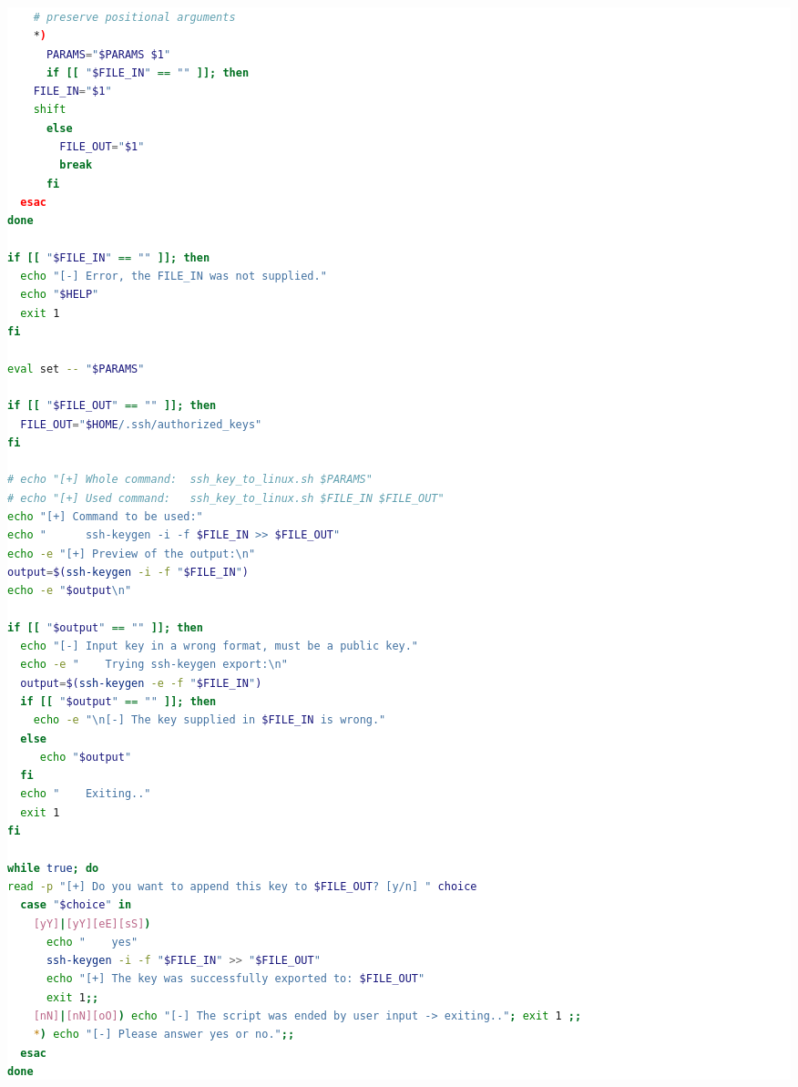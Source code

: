 ```bash
    # preserve positional arguments
    *)
      PARAMS="$PARAMS $1"
      if [[ "$FILE_IN" == "" ]]; then
	FILE_IN="$1"
	shift
      else
        FILE_OUT="$1"
        break
      fi
  esac
done

if [[ "$FILE_IN" == "" ]]; then
  echo "[-] Error, the FILE_IN was not supplied."
  echo "$HELP"
  exit 1
fi

eval set -- "$PARAMS"

if [[ "$FILE_OUT" == "" ]]; then
  FILE_OUT="$HOME/.ssh/authorized_keys"
fi

# echo "[+] Whole command:  ssh_key_to_linux.sh $PARAMS"
# echo "[+] Used command:   ssh_key_to_linux.sh $FILE_IN $FILE_OUT"
echo "[+] Command to be used:"
echo "      ssh-keygen -i -f $FILE_IN >> $FILE_OUT"
echo -e "[+] Preview of the output:\n"
output=$(ssh-keygen -i -f "$FILE_IN")
echo -e "$output\n"

if [[ "$output" == "" ]]; then
  echo "[-] Input key in a wrong format, must be a public key."
  echo -e "    Trying ssh-keygen export:\n"
  output=$(ssh-keygen -e -f "$FILE_IN")
  if [[ "$output" == "" ]]; then
    echo -e "\n[-] The key supplied in $FILE_IN is wrong."
  else
     echo "$output"
  fi
  echo "    Exiting.."
  exit 1
fi

while true; do
read -p "[+] Do you want to append this key to $FILE_OUT? [y/n] " choice
  case "$choice" in
    [yY]|[yY][eE][sS])
      echo "    yes"
      ssh-keygen -i -f "$FILE_IN" >> "$FILE_OUT"
      echo "[+] The key was successfully exported to: $FILE_OUT"
      exit 1;;
    [nN]|[nN][oO]) echo "[-] The script was ended by user input -> exiting.."; exit 1 ;;
    *) echo "[-] Please answer yes or no.";;
  esac
done
```
